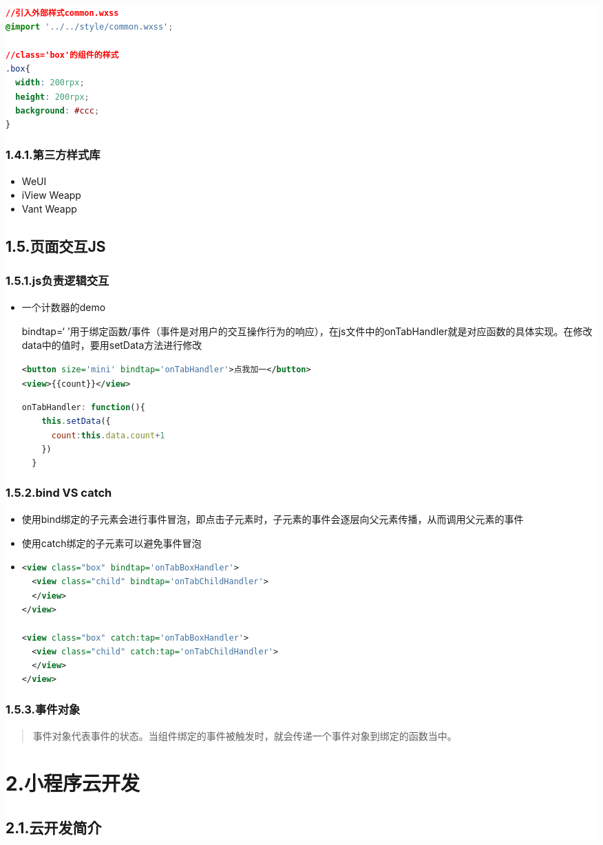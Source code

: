 ```css
//引入外部样式common.wxss
@import '../../style/common.wxss';

//class='box'的组件的样式
.box{
  width: 200rpx;
  height: 200rpx;
  background: #ccc;
}
```

### 1.4.1.第三方样式库

- WeUI
- iView Weapp
- Vant Weapp

## 1.5.页面交互JS

### 1.5.1.js负责逻辑交互

- 一个计数器的demo

  bindtap=‘ ’用于绑定函数/事件（事件是对用户的交互操作行为的响应），在js文件中的onTabHandler就是对应函数的具体实现。在修改data中的值时，要用setData方法进行修改

  ```xml
  <button size='mini' bindtap='onTabHandler'>点我加一</button>
  <view>{{count}}</view>
  ```

  ```javascript
  onTabHandler: function(){
      this.setData({
        count:this.data.count+1
      })
    }
  ```

### 1.5.2.bind  VS  catch

- 使用bind绑定的子元素会进行事件冒泡，即点击子元素时，子元素的事件会逐层向父元素传播，从而调用父元素的事件

- 使用catch绑定的子元素可以避免事件冒泡

- ```xml
  <view class="box" bindtap='onTabBoxHandler'>
    <view class="child" bindtap='onTabChildHandler'>
    </view>
  </view>
  
  <view class="box" catch:tap='onTabBoxHandler'>
    <view class="child" catch:tap='onTabChildHandler'>
    </view>
  </view>
  ```

### 1.5.3.事件对象

> 事件对象代表事件的状态。当组件绑定的事件被触发时，就会传递一个事件对象到绑定的函数当中。





# 2.小程序云开发

## 2.1.云开发简介
  ```